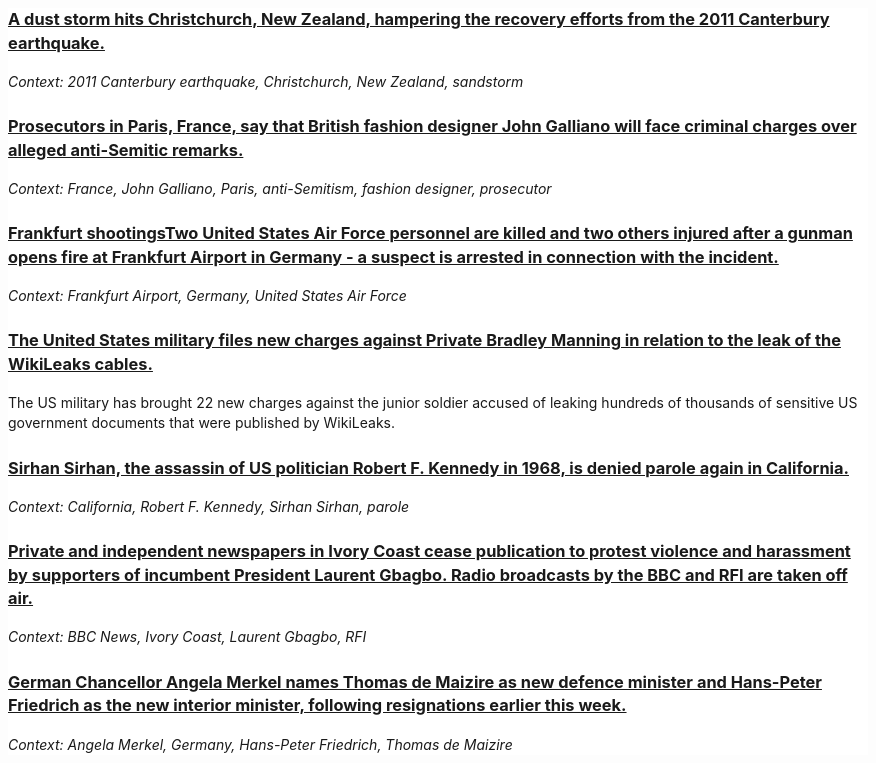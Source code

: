 ### [A dust storm hits Christchurch, New Zealand, hampering the recovery efforts from the 2011 Canterbury earthquake. ](/news/2011/03/2/a-dust-storm-hits-christchurch-new-zealand-hampering-the-recovery-efforts-from-the-2011-canterbury-earthquake.md)
_Context: 2011 Canterbury earthquake, Christchurch, New Zealand, sandstorm_

### [Prosecutors in Paris, France, say that British fashion designer John Galliano will face criminal charges over alleged anti-Semitic remarks. ](/news/2011/03/2/prosecutors-in-paris-france-say-that-british-fashion-designer-john-galliano-will-face-criminal-charges-over-alleged-anti-semitic-remarks.md)
_Context: France, John Galliano, Paris, anti-Semitism, fashion designer, prosecutor_

### [Frankfurt shootingsTwo United States Air Force personnel are killed and two others injured after a gunman opens fire at Frankfurt Airport in Germany - a suspect is arrested in connection with the incident. ](/news/2011/03/2/frankfurt-shootingsptwo-united-states-air-force-personnel-are-killed-and-two-others-injured-after-a-gunman-opens-fire-at-frankfurt-airport-i.md)
_Context: Frankfurt Airport, Germany, United States Air Force_

### [The United States military files new charges against Private Bradley Manning in relation to the leak of the WikiLeaks cables. ](/news/2011/03/2/the-united-states-military-files-new-charges-against-private-bradley-manning-in-relation-to-the-leak-of-the-wikileaks-cables.md)
The US military has brought 22 new charges against the junior soldier accused of leaking hundreds of thousands of sensitive US government documents that were published by WikiLeaks.

### [Sirhan Sirhan, the assassin of US politician Robert F. Kennedy in 1968, is denied parole again in California. ](/news/2011/03/2/sirhan-sirhan-the-assassin-of-us-politician-robert-f-kennedy-in-1968-is-denied-parole-again-in-california.md)
_Context: California, Robert F. Kennedy, Sirhan Sirhan, parole_

### [Private and independent newspapers in Ivory Coast cease publication to protest violence and harassment by supporters of incumbent President Laurent Gbagbo. Radio broadcasts by the BBC and RFI are taken off air. ](/news/2011/03/2/private-and-independent-newspapers-in-ivory-coast-cease-publication-to-protest-violence-and-harassment-by-supporters-of-incumbent-president.md)
_Context: BBC News, Ivory Coast, Laurent Gbagbo, RFI_

### [German Chancellor Angela Merkel names Thomas de Maizire as new defence minister and Hans-Peter Friedrich as the new interior minister, following resignations earlier this week. ](/news/2011/03/2/german-chancellor-angela-merkel-names-thomas-de-maiziere-as-new-defence-minister-and-hans-peter-friedrich-as-the-new-interior-minister-foll.md)
_Context: Angela Merkel, Germany, Hans-Peter Friedrich, Thomas de Maizire_
